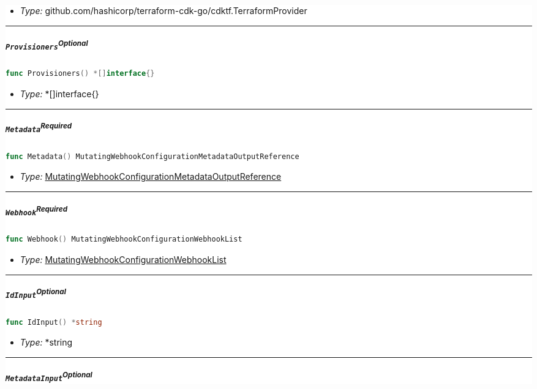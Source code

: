 - *Type:* github.com/hashicorp/terraform-cdk-go/cdktf.TerraformProvider

---

##### `Provisioners`<sup>Optional</sup> <a name="Provisioners" id="@cdktf/provider-kubernetes.mutatingWebhookConfiguration.MutatingWebhookConfiguration.property.provisioners"></a>

```go
func Provisioners() *[]interface{}
```

- *Type:* *[]interface{}

---

##### `Metadata`<sup>Required</sup> <a name="Metadata" id="@cdktf/provider-kubernetes.mutatingWebhookConfiguration.MutatingWebhookConfiguration.property.metadata"></a>

```go
func Metadata() MutatingWebhookConfigurationMetadataOutputReference
```

- *Type:* <a href="#@cdktf/provider-kubernetes.mutatingWebhookConfiguration.MutatingWebhookConfigurationMetadataOutputReference">MutatingWebhookConfigurationMetadataOutputReference</a>

---

##### `Webhook`<sup>Required</sup> <a name="Webhook" id="@cdktf/provider-kubernetes.mutatingWebhookConfiguration.MutatingWebhookConfiguration.property.webhook"></a>

```go
func Webhook() MutatingWebhookConfigurationWebhookList
```

- *Type:* <a href="#@cdktf/provider-kubernetes.mutatingWebhookConfiguration.MutatingWebhookConfigurationWebhookList">MutatingWebhookConfigurationWebhookList</a>

---

##### `IdInput`<sup>Optional</sup> <a name="IdInput" id="@cdktf/provider-kubernetes.mutatingWebhookConfiguration.MutatingWebhookConfiguration.property.idInput"></a>

```go
func IdInput() *string
```

- *Type:* *string

---

##### `MetadataInput`<sup>Optional</sup> <a name="MetadataInput" id="@cdktf/provider-kubernetes.mutatingWebhookConfiguration.MutatingWebhookConfiguration.property.metadataInput"></a>
